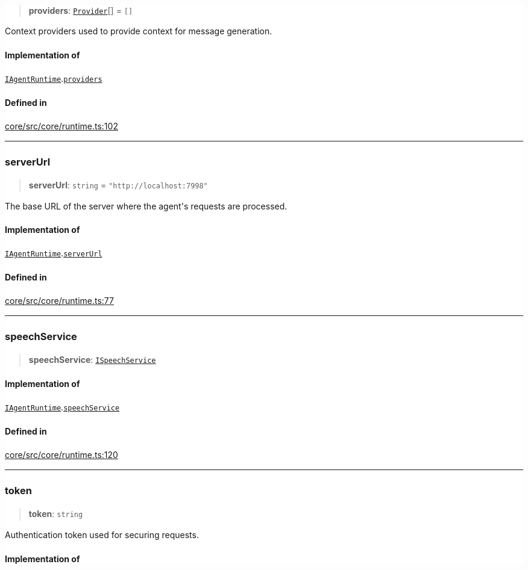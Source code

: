 > **providers**: [`Provider`](../interfaces/Provider.md)[] = `[]`

Context providers used to provide context for message generation.

#### Implementation of

[`IAgentRuntime`](../interfaces/IAgentRuntime.md).[`providers`](../interfaces/IAgentRuntime.md#providers)

#### Defined in

[core/src/core/runtime.ts:102](https://github.com/ai16z/eliza/blob/c537cb3e848b54fcb914d8ef84924fa5fdeaec66/core/src/core/runtime.ts#L102)

***

### serverUrl

> **serverUrl**: `string` = `"http://localhost:7998"`

The base URL of the server where the agent's requests are processed.

#### Implementation of

[`IAgentRuntime`](../interfaces/IAgentRuntime.md).[`serverUrl`](../interfaces/IAgentRuntime.md#serverurl)

#### Defined in

[core/src/core/runtime.ts:77](https://github.com/ai16z/eliza/blob/c537cb3e848b54fcb914d8ef84924fa5fdeaec66/core/src/core/runtime.ts#L77)

***

### speechService

> **speechService**: [`ISpeechService`](../interfaces/ISpeechService.md)

#### Implementation of

[`IAgentRuntime`](../interfaces/IAgentRuntime.md).[`speechService`](../interfaces/IAgentRuntime.md#speechservice)

#### Defined in

[core/src/core/runtime.ts:120](https://github.com/ai16z/eliza/blob/c537cb3e848b54fcb914d8ef84924fa5fdeaec66/core/src/core/runtime.ts#L120)

***

### token

> **token**: `string`

Authentication token used for securing requests.

#### Implementation of
